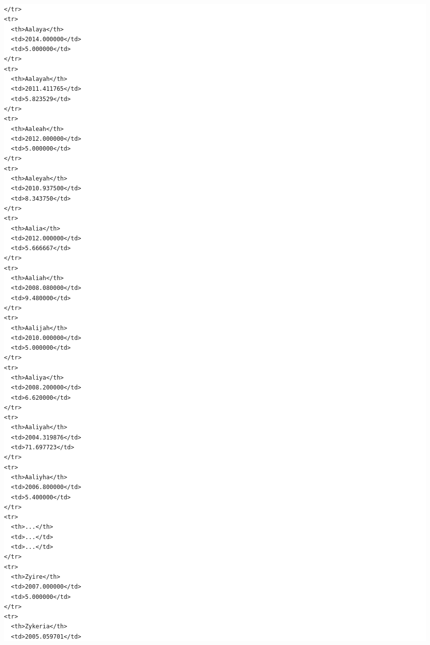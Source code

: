     </tr>
    <tr>
      <th>Aalaya</th>
      <td>2014.000000</td>
      <td>5.000000</td>
    </tr>
    <tr>
      <th>Aalayah</th>
      <td>2011.411765</td>
      <td>5.823529</td>
    </tr>
    <tr>
      <th>Aaleah</th>
      <td>2012.000000</td>
      <td>5.000000</td>
    </tr>
    <tr>
      <th>Aaleyah</th>
      <td>2010.937500</td>
      <td>8.343750</td>
    </tr>
    <tr>
      <th>Aalia</th>
      <td>2012.000000</td>
      <td>5.666667</td>
    </tr>
    <tr>
      <th>Aaliah</th>
      <td>2008.080000</td>
      <td>9.480000</td>
    </tr>
    <tr>
      <th>Aalijah</th>
      <td>2010.000000</td>
      <td>5.000000</td>
    </tr>
    <tr>
      <th>Aaliya</th>
      <td>2008.200000</td>
      <td>6.620000</td>
    </tr>
    <tr>
      <th>Aaliyah</th>
      <td>2004.319876</td>
      <td>71.697723</td>
    </tr>
    <tr>
      <th>Aaliyha</th>
      <td>2006.800000</td>
      <td>5.400000</td>
    </tr>
    <tr>
      <th>...</th>
      <td>...</td>
      <td>...</td>
    </tr>
    <tr>
      <th>Zyire</th>
      <td>2007.000000</td>
      <td>5.000000</td>
    </tr>
    <tr>
      <th>Zykeria</th>
      <td>2005.059701</td>